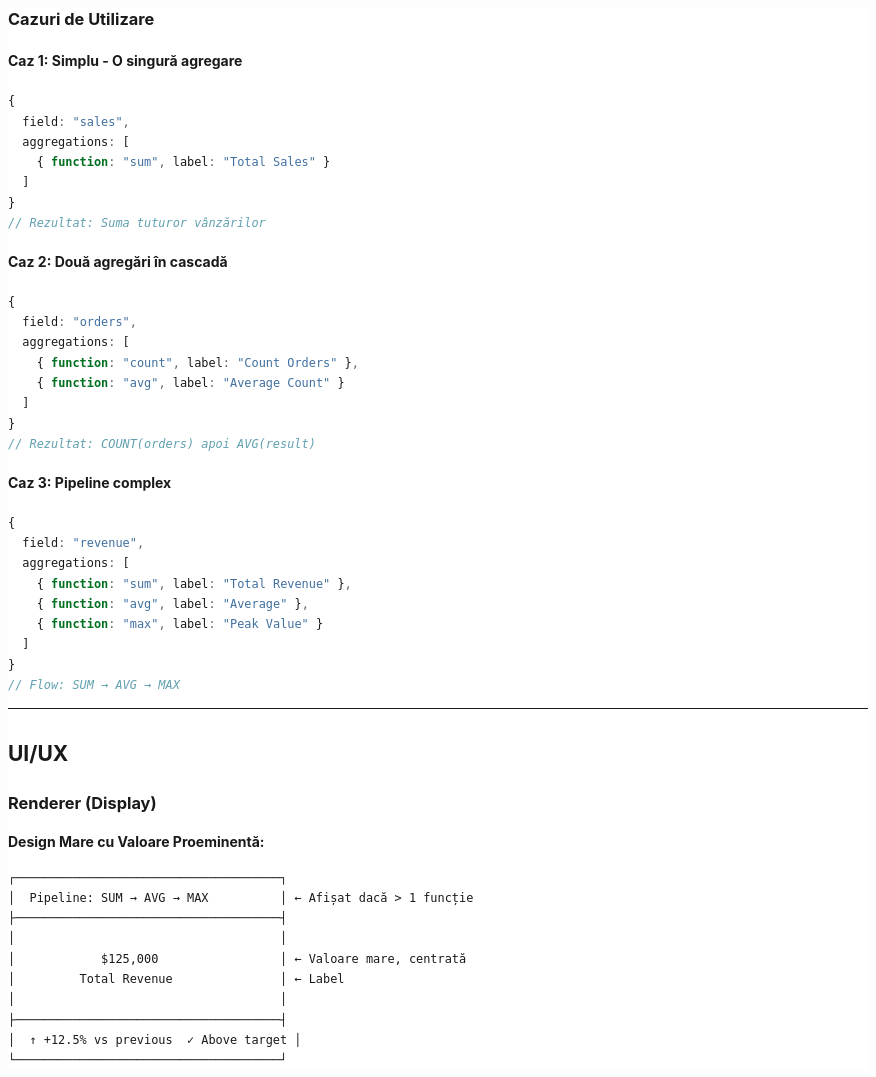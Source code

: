 ### Cazuri de Utilizare

#### **Caz 1: Simplu - O singură agregare**
```typescript
{
  field: "sales",
  aggregations: [
    { function: "sum", label: "Total Sales" }
  ]
}
// Rezultat: Suma tuturor vânzărilor
```

#### **Caz 2: Două agregări în cascadă**
```typescript
{
  field: "orders",
  aggregations: [
    { function: "count", label: "Count Orders" },
    { function: "avg", label: "Average Count" }
  ]
}
// Rezultat: COUNT(orders) apoi AVG(result)
```

#### **Caz 3: Pipeline complex**
```typescript
{
  field: "revenue",
  aggregations: [
    { function: "sum", label: "Total Revenue" },
    { function: "avg", label: "Average" },
    { function: "max", label: "Peak Value" }
  ]
}
// Flow: SUM → AVG → MAX
```

---

## UI/UX

### Renderer (Display)

**Design Mare cu Valoare Proeminentă:**
```
┌─────────────────────────────────────┐
│  Pipeline: SUM → AVG → MAX          │ ← Afișat dacă > 1 funcție
├─────────────────────────────────────┤
│                                     │
│            $125,000                 │ ← Valoare mare, centrată
│         Total Revenue               │ ← Label
│                                     │
├─────────────────────────────────────┤
│  ↑ +12.5% vs previous  ✓ Above target │
└─────────────────────────────────────┘
```
